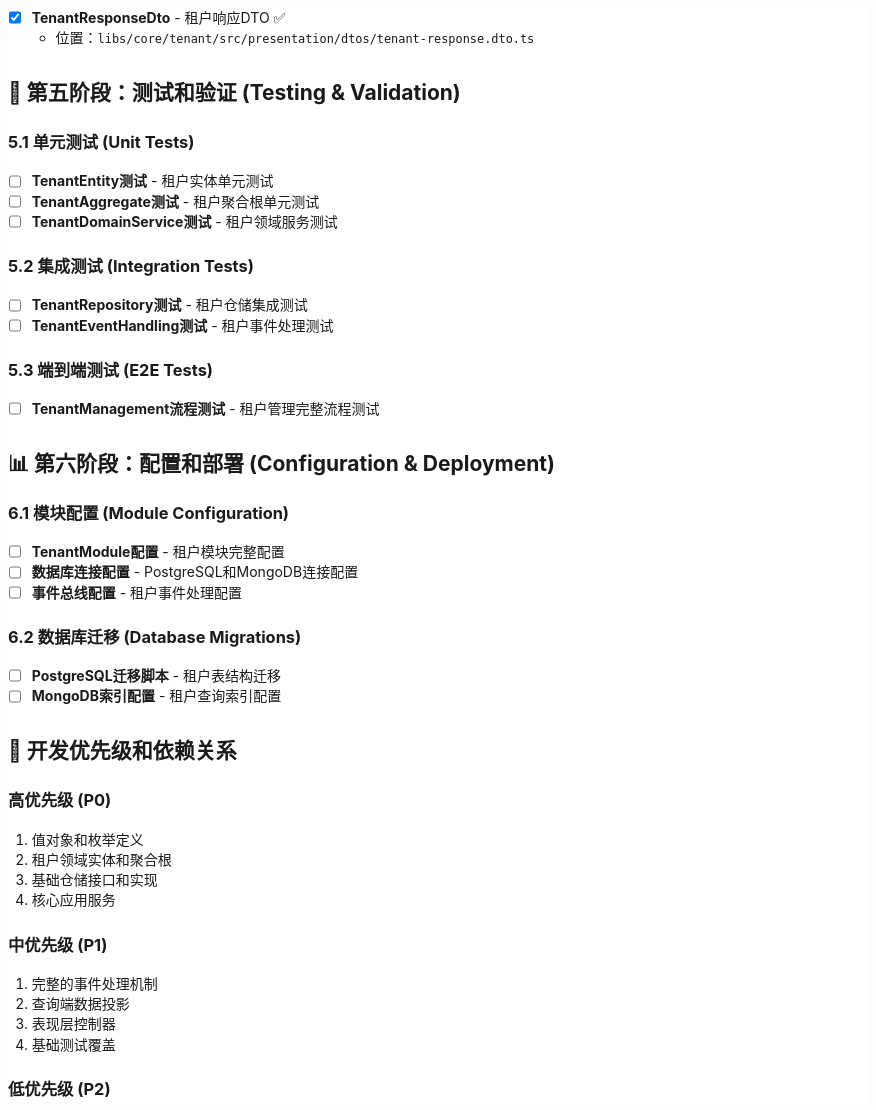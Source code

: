 - [x] **TenantResponseDto** - 租户响应DTO ✅
  - 位置：`libs/core/tenant/src/presentation/dtos/tenant-response.dto.ts`

## 🧪 第五阶段：测试和验证 (Testing & Validation)

### 5.1 单元测试 (Unit Tests)

- [ ] **TenantEntity测试** - 租户实体单元测试
- [ ] **TenantAggregate测试** - 租户聚合根单元测试
- [ ] **TenantDomainService测试** - 租户领域服务测试

### 5.2 集成测试 (Integration Tests)

- [ ] **TenantRepository测试** - 租户仓储集成测试
- [ ] **TenantEventHandling测试** - 租户事件处理测试

### 5.3 端到端测试 (E2E Tests)

- [ ] **TenantManagement流程测试** - 租户管理完整流程测试

## 📊 第六阶段：配置和部署 (Configuration & Deployment)

### 6.1 模块配置 (Module Configuration)

- [ ] **TenantModule配置** - 租户模块完整配置
- [ ] **数据库连接配置** - PostgreSQL和MongoDB连接配置
- [ ] **事件总线配置** - 租户事件处理配置

### 6.2 数据库迁移 (Database Migrations)

- [ ] **PostgreSQL迁移脚本** - 租户表结构迁移
- [ ] **MongoDB索引配置** - 租户查询索引配置

## 🎯 开发优先级和依赖关系

### **高优先级 (P0)**

1. 值对象和枚举定义
2. 租户领域实体和聚合根
3. 基础仓储接口和实现
4. 核心应用服务

### **中优先级 (P1)**

1. 完整的事件处理机制
2. 查询端数据投影
3. 表现层控制器
4. 基础测试覆盖

### **低优先级 (P2)**
